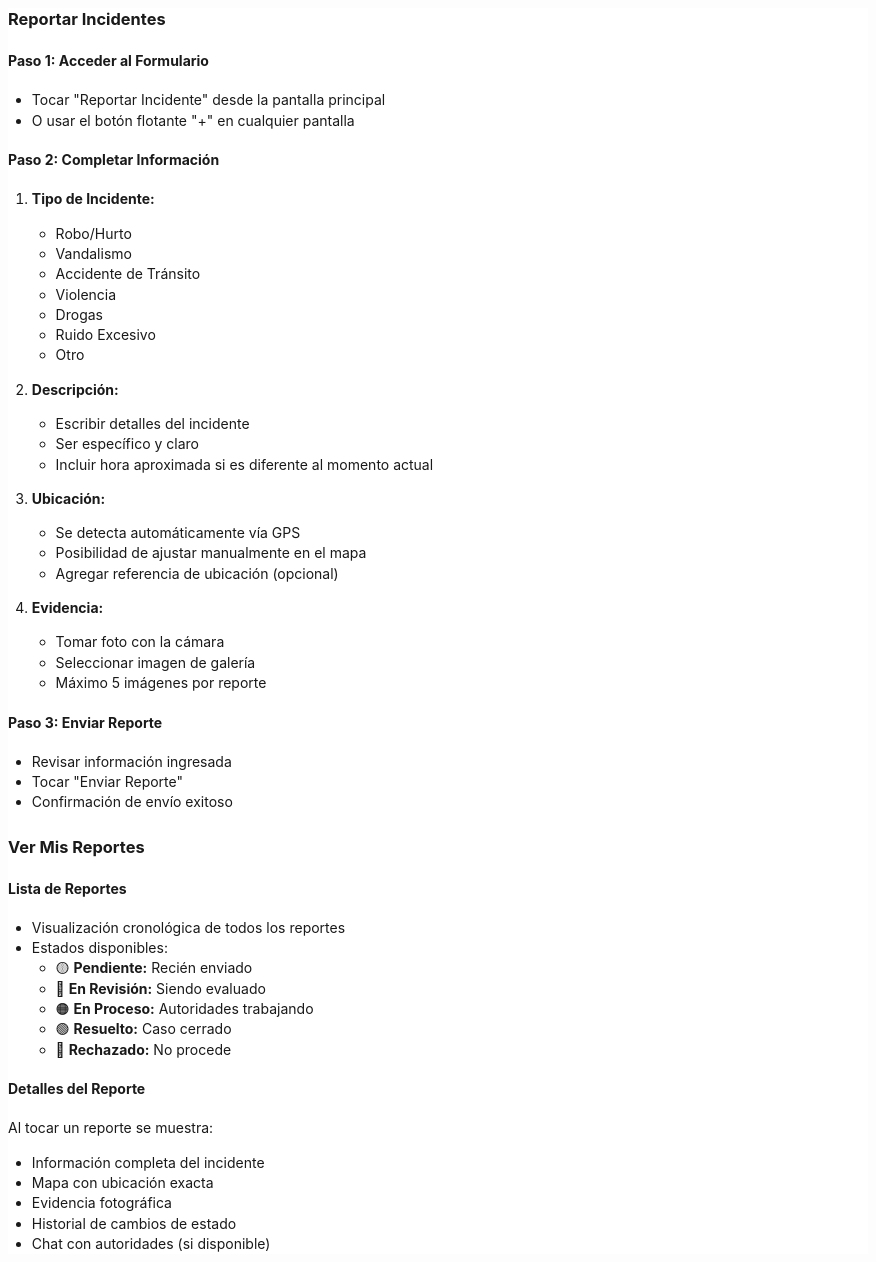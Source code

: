 ### Reportar Incidentes

#### Paso 1: Acceder al Formulario
- Tocar "Reportar Incidente" desde la pantalla principal
- O usar el botón flotante "+" en cualquier pantalla

#### Paso 2: Completar Información
1. **Tipo de Incidente:**
   - Robo/Hurto
   - Vandalismo
   - Accidente de Tránsito
   - Violencia
   - Drogas
   - Ruido Excesivo
   - Otro

2. **Descripción:**
   - Escribir detalles del incidente
   - Ser específico y claro
   - Incluir hora aproximada si es diferente al momento actual

3. **Ubicación:**
   - Se detecta automáticamente vía GPS
   - Posibilidad de ajustar manualmente en el mapa
   - Agregar referencia de ubicación (opcional)

4. **Evidencia:**
   - Tomar foto con la cámara
   - Seleccionar imagen de galería
   - Máximo 5 imágenes por reporte

#### Paso 3: Enviar Reporte
- Revisar información ingresada
- Tocar "Enviar Reporte"
- Confirmación de envío exitoso

### Ver Mis Reportes

#### Lista de Reportes
- Visualización cronológica de todos los reportes
- Estados disponibles:
  - 🟡 **Pendiente:** Recién enviado
  - 🔵 **En Revisión:** Siendo evaluado
  - 🟠 **En Proceso:** Autoridades trabajando
  - 🟢 **Resuelto:** Caso cerrado
  - 🔴 **Rechazado:** No procede

#### Detalles del Reporte
Al tocar un reporte se muestra:
- Información completa del incidente
- Mapa con ubicación exacta
- Evidencia fotográfica
- Historial de cambios de estado
- Chat con autoridades (si disponible)
